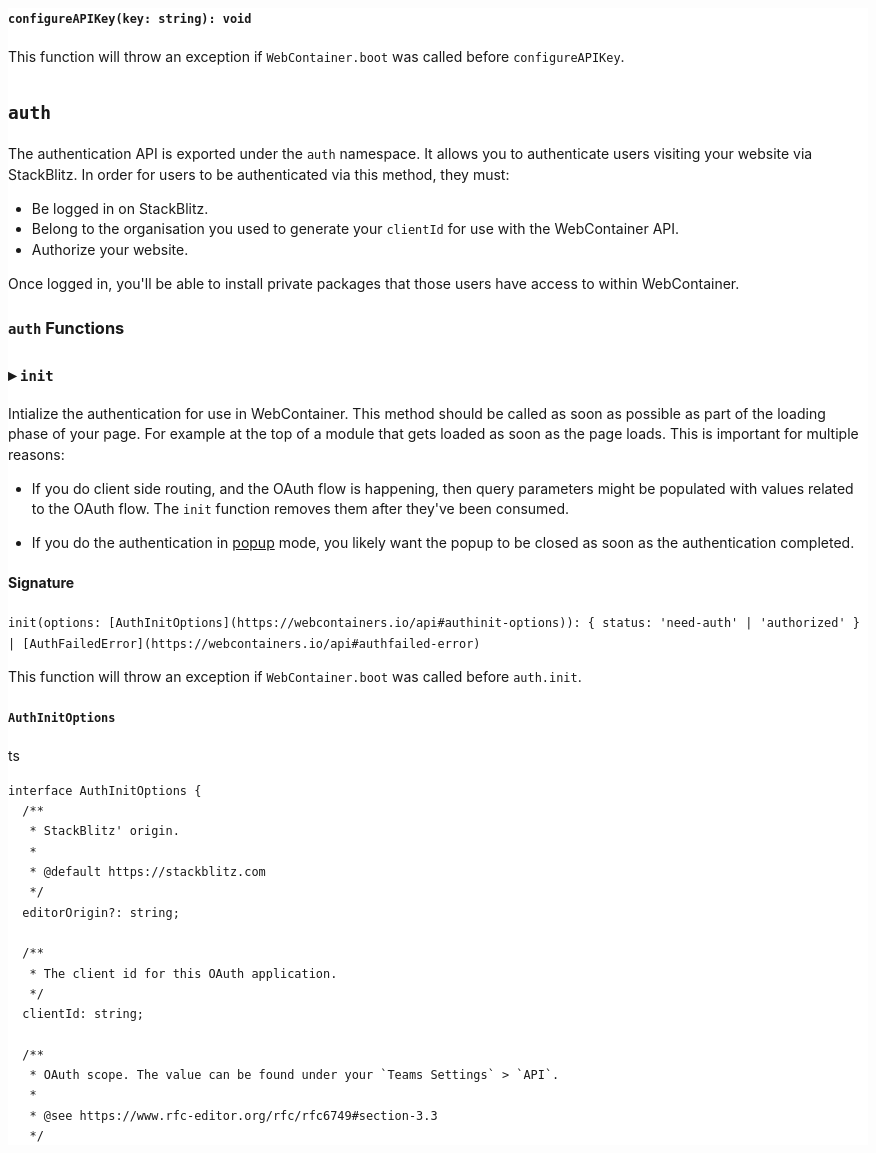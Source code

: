 #### `configureAPIKey(key: string): void`

This function will throw an exception if `WebContainer.boot` was called before `configureAPIKey`.

`auth` [​](https://webcontainers.io/api#auth)
---------------------------------------------

The authentication API is exported under the `auth` namespace. It allows you to authenticate users visiting your website via StackBlitz. In order for users to be authenticated via this method, they must:

*   Be logged in on StackBlitz.
*   Belong to the organisation you used to generate your `clientId` for use with the WebContainer API.
*   Authorize your website.

Once logged in, you'll be able to install private packages that those users have access to within WebContainer.

### `auth` Functions [​](https://webcontainers.io/api#auth-functions)

### ▸ `init` [​](https://webcontainers.io/api#%E2%96%B8-init)

Intialize the authentication for use in WebContainer. This method should be called as soon as possible as part of the loading phase of your page. For example at the top of a module that gets loaded as soon as the page loads. This is important for multiple reasons:

*   If you do client side routing, and the OAuth flow is happening, then query parameters might be populated with values related to the OAuth flow. The `init` function removes them after they've been consumed.
    
*   If you do the authentication in [popup](https://webcontainers.io/api#%E2%96%B8-startauthflow) mode, you likely want the popup to be closed as soon as the authentication completed.
    

#### Signature

`init(options: [AuthInitOptions](https://webcontainers.io/api#authinit-options)): { status: 'need-auth' | 'authorized' } | [AuthFailedError](https://webcontainers.io/api#authfailed-error)`

This function will throw an exception if `WebContainer.boot` was called before `auth.init`.

  

#### `AuthInitOptions`

ts

```
interface AuthInitOptions {
  /**
   * StackBlitz' origin.
   *
   * @default https://stackblitz.com
   */
  editorOrigin?: string;

  /**
   * The client id for this OAuth application.
   */
  clientId: string;

  /**
   * OAuth scope. The value can be found under your `Teams Settings` > `API`.
   *
   * @see https://www.rfc-editor.org/rfc/rfc6749#section-3.3
   */
```